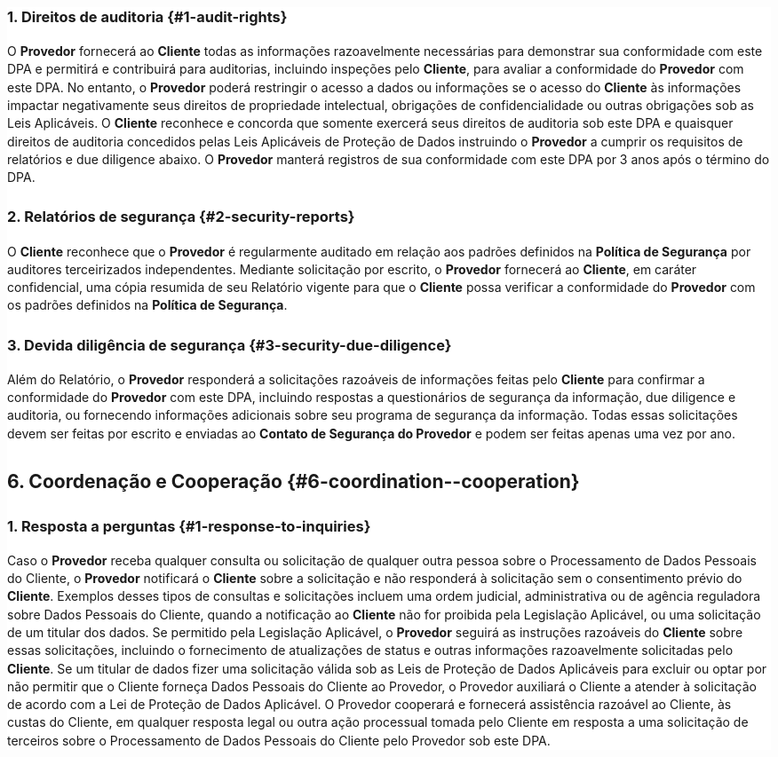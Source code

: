 ### 1. Direitos de auditoria {#1-audit-rights}

O <strong>Provedor</strong> fornecerá ao <strong>Cliente</strong> todas as informações razoavelmente necessárias para demonstrar sua conformidade com este DPA e permitirá e contribuirá para auditorias, incluindo inspeções pelo <strong>Cliente</strong>, para avaliar a conformidade do <strong>Provedor</strong> com este DPA. No entanto, o <strong>Provedor</strong> poderá restringir o acesso a dados ou informações se o acesso do <strong>Cliente</strong> às informações impactar negativamente seus direitos de propriedade intelectual, obrigações de confidencialidade ou outras obrigações sob as Leis Aplicáveis. O <strong>Cliente</strong> reconhece e concorda que somente exercerá seus direitos de auditoria sob este DPA e quaisquer direitos de auditoria concedidos pelas Leis Aplicáveis de Proteção de Dados instruindo o <strong>Provedor</strong> a cumprir os requisitos de relatórios e due diligence abaixo. O <strong>Provedor</strong> manterá registros de sua conformidade com este DPA por 3 anos após o término do DPA.

### 2. Relatórios de segurança {#2-security-reports}

O <strong>Cliente</strong> reconhece que o <strong>Provedor</strong> é regularmente auditado em relação aos padrões definidos na <strong>Política de Segurança</strong> por auditores terceirizados independentes. Mediante solicitação por escrito, o <strong>Provedor</strong> fornecerá ao <strong>Cliente</strong>, em caráter confidencial, uma cópia resumida de seu Relatório vigente para que o <strong>Cliente</strong> possa verificar a conformidade do <strong>Provedor</strong> com os padrões definidos na <strong>Política de Segurança</strong>.

### 3. Devida diligência de segurança {#3-security-due-diligence}

Além do Relatório, o <strong>Provedor</strong> responderá a solicitações razoáveis de informações feitas pelo <strong>Cliente</strong> para confirmar a conformidade do <strong>Provedor</strong> com este DPA, incluindo respostas a questionários de segurança da informação, due diligence e auditoria, ou fornecendo informações adicionais sobre seu programa de segurança da informação. Todas essas solicitações devem ser feitas por escrito e enviadas ao <strong>Contato de Segurança do Provedor</strong> e podem ser feitas apenas uma vez por ano.

## 6. Coordenação e Cooperação {#6-coordination--cooperation}

### 1. Resposta a perguntas {#1-response-to-inquiries}

Caso o <strong>Provedor</strong> receba qualquer consulta ou solicitação de qualquer outra pessoa sobre o Processamento de Dados Pessoais do Cliente, o <strong>Provedor</strong> notificará o <strong>Cliente</strong> sobre a solicitação e não responderá à solicitação sem o consentimento prévio do <strong>Cliente</strong>. Exemplos desses tipos de consultas e solicitações incluem uma ordem judicial, administrativa ou de agência reguladora sobre Dados Pessoais do Cliente, quando a notificação ao <strong>Cliente</strong> não for proibida pela Legislação Aplicável, ou uma solicitação de um titular dos dados. Se permitido pela Legislação Aplicável, o <strong>Provedor</strong> seguirá as instruções razoáveis do <strong>Cliente</strong> sobre essas solicitações, incluindo o fornecimento de atualizações de status e outras informações razoavelmente solicitadas pelo <strong>Cliente</strong>. Se um titular de dados fizer uma solicitação válida sob as Leis de Proteção de Dados Aplicáveis para excluir ou optar por não permitir que o Cliente forneça Dados Pessoais do Cliente ao Provedor, o Provedor auxiliará o Cliente a atender à solicitação de acordo com a Lei de Proteção de Dados Aplicável. O Provedor cooperará e fornecerá assistência razoável ao Cliente, às custas do Cliente, em qualquer resposta legal ou outra ação processual tomada pelo Cliente em resposta a uma solicitação de terceiros sobre o Processamento de Dados Pessoais do Cliente pelo Provedor sob este DPA.
